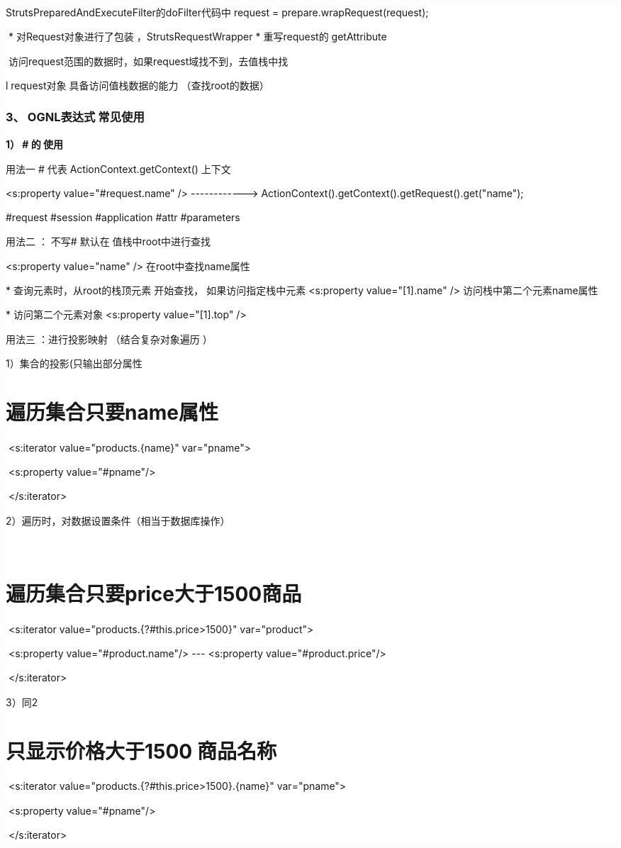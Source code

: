  

StrutsPreparedAndExecuteFilter的doFilter代码中 request = prepare.wrapRequest(request);

​	* 对Request对象进行了包装 ，StrutsRequestWrapper * 重写request的 getAttribute 

​      访问request范围的数据时，如果request域找不到，去值栈中找 

l request对象 具备访问值栈数据的能力 （查找root的数据）

 

### **3、 OGNL表达式 常见使用**  	

**1） # 的 使用** 

用法一  # 代表 ActionContext.getContext() 上下文

  <s:property value="#request.name" />  ------------>  ActionContext().getContext().getRequest().get("name");

  \#request  #session  #application  #attr  #parameters 

用法二 ： 不写# 默认在 值栈中root中进行查找 

   <s:property value="name" /> 在root中查找name属性 

\* 查询元素时，从root的栈顶元素 开始查找， 如果访问指定栈中元素    <s:property value="[1].name" />  访问栈中第二个元素name属性 

\* 访问第二个元素对象 <s:property value="[1].top" />

 

用法三 ：进行投影映射 （结合复杂对象遍历 ）

   1）集合的投影(只输出部分属性

   <h1>遍历集合只要name属性</h1>

​	<s:iterator value="products.{name}" var="pname"> 

​		<s:property value="#pname"/>

​	</s:iterator>

   2）遍历时，对数据设置条件（相当于数据库操作） 

​	<h1>遍历集合只要price大于1500商品</h1>

​	<s:iterator value="products.{?#this.price>1500}" var="product"> 

​		<s:property value="#product.name"/> --- <s:property value="#product.price"/>	

​	</s:iterator>

   3）同2

   <h1>只显示价格大于1500 商品名称</h1>

​	<s:iterator value="products.{?#this.price>1500}.{name}" var="pname"> 

​		<s:property value="#pname"/>

​	</s:iterator>   

 
